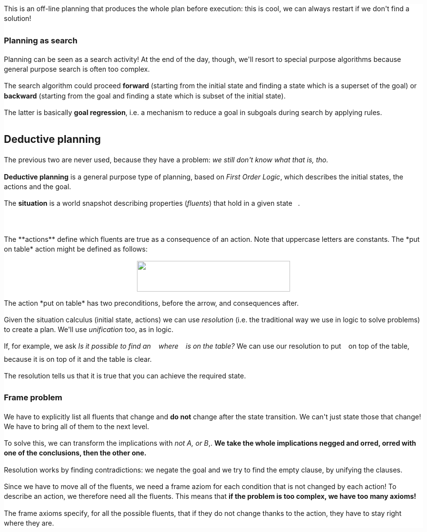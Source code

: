 This is an off-line planning that produces the whole plan before execution: this is cool, we can always restart if we don't find a solution!

### Planning as search

Planning can be seen as a search activity! At the end of the day, though, we'll resort to special purpose algorithms because general purpose search is often too complex.

The search algorithm could proceed **forward** (starting from the initial state and finding a state which is a superset of the goal) or **backward** (starting from the goal and finding a state which is subset of the initial state).

The latter is basically **goal regression**, i.e. a mechanism to reduce a goal in subgoals during search by applying rules.

## Deductive planning

The previous two are never used, because they have a problem: *we still don't know what that is, tho.*

**Deductive planning** is a general purpose type of planning, based on *First Order Logic*, which describes the initial states, the actions and the goal.

The **situation** is a world snapshot describing properties (*fluents*) that hold in a given state <img src="svgs/6f9bad7347b91ceebebd3ad7e6f6f2d1.svg?invert_in_darkmode" align=middle width=7.7054801999999905pt height=14.15524440000002pt/>.
<p align="center"><img src="svgs/d186dd57f2b31c9c4bcd172a8ce927de.svg?invert_in_darkmode" align=middle width=320.19646725pt height=16.438356pt/></p>
The **actions** define which fluents are true as a consequence of an action. Note that uppercase letters are constants. The *put on table* action might be defined as follows:
<p align="center"><img src="svgs/3bc591acc550451d800743a93c053f18.svg?invert_in_darkmode" align=middle width=313.0769466pt height=62.4657528pt/></p>
The action *put on table* has two preconditions, before the arrow, and consequences after.

Given the situation calculus (initial state, actions) we can use *resolution* (i.e. the traditional way we use in logic to solve problems) to create a plan. We'll use  *unification* too, as in logic. 

If, for example, we ask *Is it possible to find an <img src="svgs/6f9bad7347b91ceebebd3ad7e6f6f2d1.svg?invert_in_darkmode" align=middle width=7.7054801999999905pt height=14.15524440000002pt/> where <img src="svgs/4bdc8d9bcfb35e1c9bfb51fc69687dfc.svg?invert_in_darkmode" align=middle width=7.054796099999991pt height=22.831056599999986pt/> is on the table?* We can use our resolution to put <img src="svgs/4bdc8d9bcfb35e1c9bfb51fc69687dfc.svg?invert_in_darkmode" align=middle width=7.054796099999991pt height=22.831056599999986pt/> on top of the table, because it is on top of it and the table is clear. 

The resolution tells us that it is true that you can achieve the required state.

### Frame problem

We have to explicitly list all fluents that change and **do not** change after the state transition. We can't just state those that change! We have to bring all of them to the next level.

To solve this, we can transform the implications with *not A, or B*,. **We take the whole implications negged and orred, orred with one of the conclusions, then the other one.**

Resolution works by finding contradictions: we negate the goal and we try to find the empty clause, by unifying the clauses.

Since we have to move all of the fluents, we need a frame aziom for each condition that is not changed by each action! To describe an action, we therefore need all the fluents. This means that **if the problem is too complex, we have too many axioms!**

The frame axioms specify, for all the possible fluents, that if they do not change thanks to the action, they have to stay right where they are.
